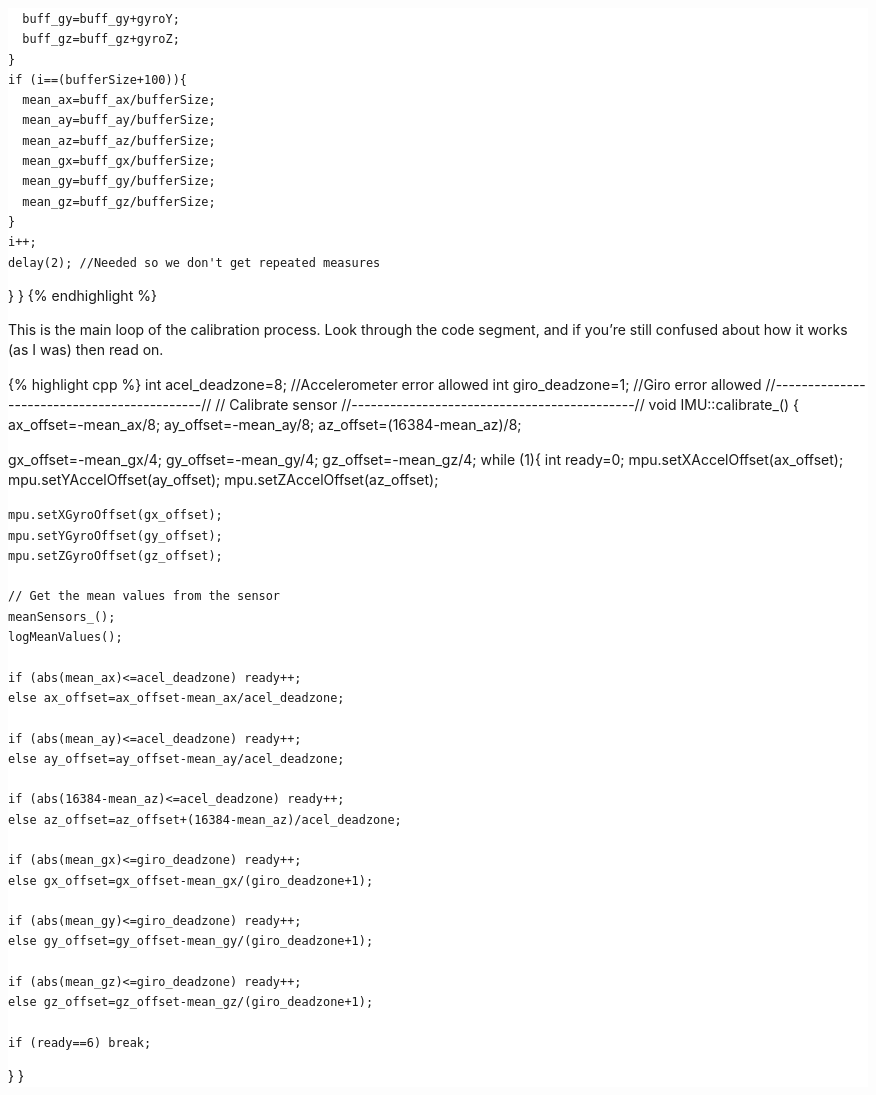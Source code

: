       buff_gy=buff_gy+gyroY;
      buff_gz=buff_gz+gyroZ;
    }
    if (i==(bufferSize+100)){
      mean_ax=buff_ax/bufferSize;
      mean_ay=buff_ay/bufferSize;
      mean_az=buff_az/bufferSize;
      mean_gx=buff_gx/bufferSize;
      mean_gy=buff_gy/bufferSize;
      mean_gz=buff_gz/bufferSize;
    }
    i++;
    delay(2); //Needed so we don't get repeated measures
  }
}
{% endhighlight %}

This is the main loop of the calibration process.  Look through the code segment, and if you’re still confused about how it works (as I was) then read on.

{% highlight cpp %}
int acel_deadzone=8;     //Accelerometer error allowed
int giro_deadzone=1;     //Giro error allowed
//--------------------------------------------//
// Calibrate sensor
//--------------------------------------------//
void IMU::calibrate_() {
  ax_offset=-mean_ax/8;
  ay_offset=-mean_ay/8;
  az_offset=(16384-mean_az)/8;

  gx_offset=-mean_gx/4;
  gy_offset=-mean_gy/4;
  gz_offset=-mean_gz/4;
  while (1){
    int ready=0;
    mpu.setXAccelOffset(ax_offset);
    mpu.setYAccelOffset(ay_offset);
    mpu.setZAccelOffset(az_offset);

    mpu.setXGyroOffset(gx_offset);
    mpu.setYGyroOffset(gy_offset);
    mpu.setZGyroOffset(gz_offset);

    // Get the mean values from the sensor  
    meanSensors_();
    logMeanValues();

    if (abs(mean_ax)<=acel_deadzone) ready++;
    else ax_offset=ax_offset-mean_ax/acel_deadzone;

    if (abs(mean_ay)<=acel_deadzone) ready++;
    else ay_offset=ay_offset-mean_ay/acel_deadzone;

    if (abs(16384-mean_az)<=acel_deadzone) ready++;
    else az_offset=az_offset+(16384-mean_az)/acel_deadzone;

    if (abs(mean_gx)<=giro_deadzone) ready++;
    else gx_offset=gx_offset-mean_gx/(giro_deadzone+1);

    if (abs(mean_gy)<=giro_deadzone) ready++;
    else gy_offset=gy_offset-mean_gy/(giro_deadzone+1);

    if (abs(mean_gz)<=giro_deadzone) ready++;
    else gz_offset=gz_offset-mean_gz/(giro_deadzone+1);

    if (ready==6) break;
  }
}